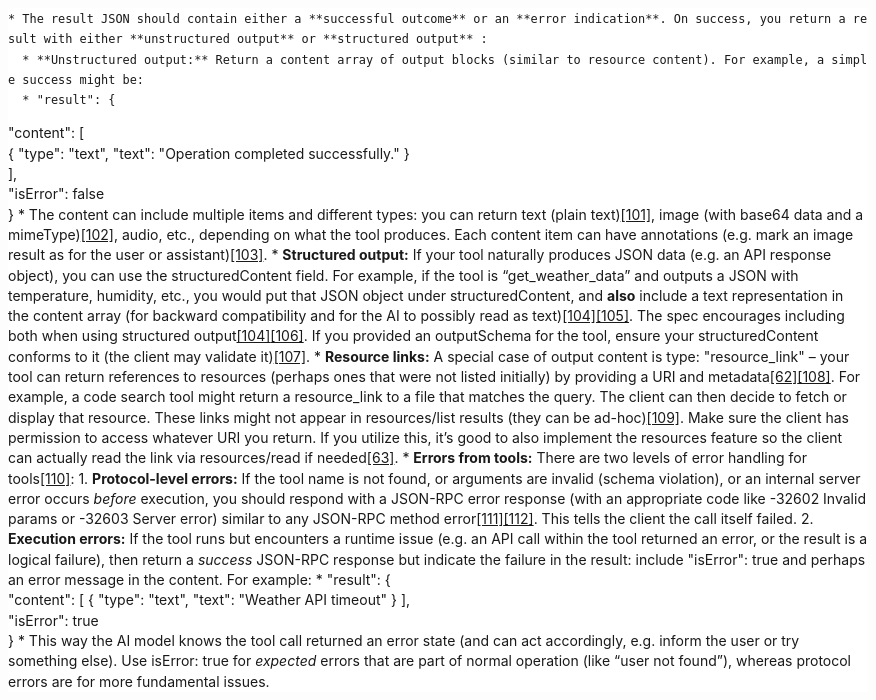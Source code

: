     * The result JSON should contain either a **successful outcome** or an **error indication**. On success, you return a result with either **unstructured output** or **structured output** :
      * **Unstructured output:** Return a content array of output blocks (similar to resource content). For example, a simple success might be:
      * "result": {  
"content": [   
{ "type": "text", "text": "Operation completed successfully." }   
],  
"isError": false  
}
      * The content can include multiple items and different types: you can return text (plain text)[[101]](<https://modelcontextprotocol.io/specification/2025-06-18/server/tools#:~:text=>), image (with base64 data and a mimeType)[[102]](<https://modelcontextprotocol.io/specification/2025-06-18/server/tools#:~:text=Image%20Content>), audio, etc., depending on what the tool produces. Each content item can have annotations (e.g. mark an image result as for the user or assistant)[[103]](<https://modelcontextprotocol.io/specification/2025-06-18/server/tools#:~:text=%22data%22%3A%20%22base64,0.9>).
      * **Structured output:** If your tool naturally produces JSON data (e.g. an API response object), you can use the structuredContent field. For example, if the tool is “get_weather_data” and outputs a JSON with temperature, humidity, etc., you would put that JSON object under structuredContent, and **also** include a text representation in the content array (for backward compatibility and for the AI to possibly read as text)[[104]](<https://modelcontextprotocol.io/specification/2025-06-18/server/tools#:~:text=Structured%20content%20is%20returned%20as,JSON%20in%20a%20TextContent%20block>)[[105]](<https://modelcontextprotocol.io/specification/2025-06-18/server/tools#:~:text=%7B%20,>). The spec encourages including both when using structured output[[104]](<https://modelcontextprotocol.io/specification/2025-06-18/server/tools#:~:text=Structured%20content%20is%20returned%20as,JSON%20in%20a%20TextContent%20block>)[[106]](<https://modelcontextprotocol.io/specification/2025-06-18/server/tools#:~:text=Example%20valid%20response%20for%20this,tool>). If you provided an outputSchema for the tool, ensure your structuredContent conforms to it (the client may validate it)[[107]](<https://modelcontextprotocol.io/specification/2025-06-18/server/tools#:~:text=Output%20Schema>).
      * **Resource links:** A special case of output content is type: "resource_link" – your tool can return references to resources (perhaps ones that were not listed initially) by providing a URI and metadata[[62]](<https://modelcontextprotocol.io/specification/2025-06-18/server/tools#:~:text=Resource%20Links>)[[108]](<https://modelcontextprotocol.io/specification/2025-06-18/server/tools#:~:text=,0.9>). For example, a code search tool might return a resource_link to a file that matches the query. The client can then decide to fetch or display that resource. These links might not appear in resources/list results (they can be ad-hoc)[[109]](<https://modelcontextprotocol.io/specification/2025-06-18/server/tools#:~:text=to%20help%20clients%20understand%20how,to%20use%20them>). Make sure the client has permission to access whatever URI you return. If you utilize this, it’s good to also implement the resources feature so the client can actually read the link via resources/read if needed[[63]](<https://modelcontextprotocol.io/specification/2025-06-18/server/tools#:~:text=Embedded%20Resources>).
    * **Errors from tools:** There are two levels of error handling for tools[[110]](<https://modelcontextprotocol.io/specification/2025-06-18/server/tools#:~:text=Tools%20use%20two%20error%20reporting,mechanisms>):
      1. **Protocol-level errors:** If the tool name is not found, or arguments are invalid (schema violation), or an internal server error occurs _before_ execution, you should respond with a JSON-RPC error response (with an appropriate code like -32602 Invalid params or -32603 Server error) similar to any JSON-RPC method error[[111]](<https://modelcontextprotocol.io/specification/2025-06-18/basic/lifecycle#:~:text=>)[[112]](<https://modelcontextprotocol.io/specification/2025-06-18/basic/lifecycle#:~:text=%22code%22%3A%20,%7D%20%7D>). This tells the client the call itself failed.
      2. **Execution errors:** If the tool runs but encounters a runtime issue (e.g. an API call within the tool returned an error, or the result is a logical failure), then return a _success_ JSON-RPC response but indicate the failure in the result: include "isError": true and perhaps an error message in the content. For example:
      * "result": {  
"content": [ { "type": "text", "text": "Weather API timeout" } ],  
"isError": true  
}
      * This way the AI model knows the tool call returned an error state (and can act accordingly, e.g. inform the user or try something else). Use isError: true for _expected_ errors that are part of normal operation (like “user not found”), whereas protocol errors are for more fundamental issues.